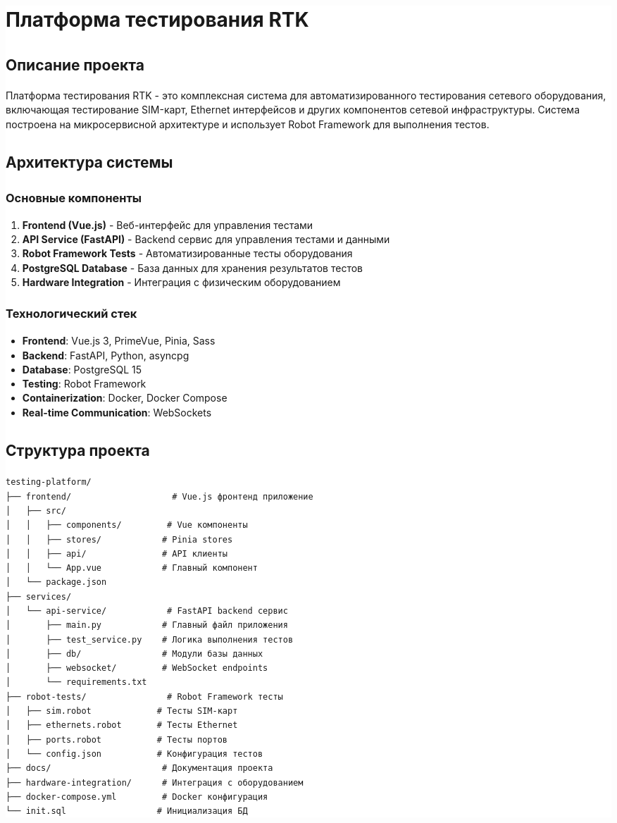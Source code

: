 # Платформа тестирования RTK

## Описание проекта

Платформа тестирования RTK - это комплексная система для автоматизированного тестирования сетевого оборудования, включающая тестирование SIM-карт, Ethernet интерфейсов и других компонентов сетевой инфраструктуры. Система построена на микросервисной архитектуре и использует Robot Framework для выполнения тестов.

## Архитектура системы

### Основные компоненты

1. **Frontend (Vue.js)** - Веб-интерфейс для управления тестами
2. **API Service (FastAPI)** - Backend сервис для управления тестами и данными
3. **Robot Framework Tests** - Автоматизированные тесты оборудования
4. **PostgreSQL Database** - База данных для хранения результатов тестов
5. **Hardware Integration** - Интеграция с физическим оборудованием

### Технологический стек

- **Frontend**: Vue.js 3, PrimeVue, Pinia, Sass
- **Backend**: FastAPI, Python, asyncpg
- **Database**: PostgreSQL 15
- **Testing**: Robot Framework
- **Containerization**: Docker, Docker Compose
- **Real-time Communication**: WebSockets

## Структура проекта

```
testing-platform/
├── frontend/                    # Vue.js фронтенд приложение
│   ├── src/
│   │   ├── components/         # Vue компоненты
│   │   ├── stores/            # Pinia stores
│   │   ├── api/               # API клиенты
│   │   └── App.vue            # Главный компонент
│   └── package.json
├── services/
│   └── api-service/            # FastAPI backend сервис
│       ├── main.py            # Главный файл приложения
│       ├── test_service.py    # Логика выполнения тестов
│       ├── db/                # Модули базы данных
│       ├── websocket/         # WebSocket endpoints
│       └── requirements.txt
├── robot-tests/                # Robot Framework тесты
│   ├── sim.robot             # Тесты SIM-карт
│   ├── ethernets.robot       # Тесты Ethernet
│   ├── ports.robot           # Тесты портов
│   └── config.json           # Конфигурация тестов
├── docs/                      # Документация проекта
├── hardware-integration/      # Интеграция с оборудованием
├── docker-compose.yml         # Docker конфигурация
└── init.sql                  # Инициализация БД
```
